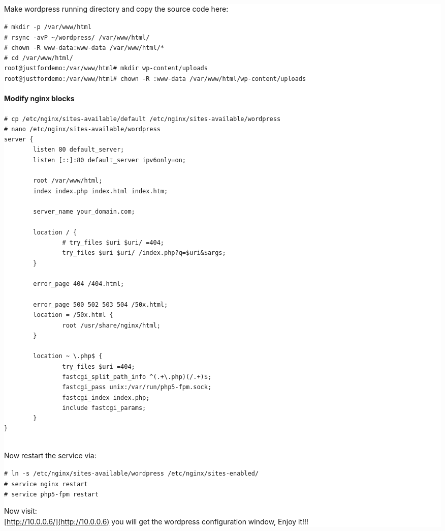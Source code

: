 Make wordpress running directory and copy the source code here:    

```
# mkdir -p /var/www/html
# rsync -avP ~/wordpress/ /var/www/html/
# chown -R www-data:www-data /var/www/html/*
# cd /var/www/html/
root@justfordemo:/var/www/html# mkdir wp-content/uploads
root@justfordemo:/var/www/html# chown -R :www-data /var/www/html/wp-content/uploads

```
#### Modify nginx blocks


```
# cp /etc/nginx/sites-available/default /etc/nginx/sites-available/wordpress
# nano /etc/nginx/sites-available/wordpress
server {
        listen 80 default_server;
        listen [::]:80 default_server ipv6only=on;

        root /var/www/html;
        index index.php index.html index.htm;

        server_name your_domain.com;

        location / {
                # try_files $uri $uri/ =404;
                try_files $uri $uri/ /index.php?q=$uri&$args;
        }

        error_page 404 /404.html;

        error_page 500 502 503 504 /50x.html;
        location = /50x.html {
                root /usr/share/nginx/html;
        }

        location ~ \.php$ {
                try_files $uri =404;
                fastcgi_split_path_info ^(.+\.php)(/.+)$;
                fastcgi_pass unix:/var/run/php5-fpm.sock;
                fastcgi_index index.php;
                include fastcgi_params;
        }
}


```
Now restart the service via:     

```
# ln -s /etc/nginx/sites-available/wordpress /etc/nginx/sites-enabled/
# service nginx restart
# service php5-fpm restart

```
Now visit:   
[http://10.0.0.6/](http://10.0.0.6) you will get the wordpress configuration window, Enjoy it!!!     


